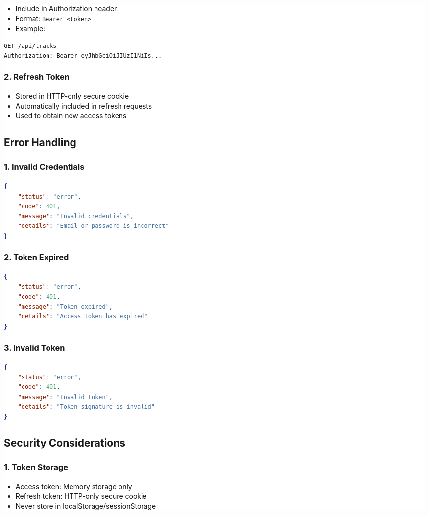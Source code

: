 - Include in Authorization header
- Format: `Bearer <token>`
- Example:
```http
GET /api/tracks
Authorization: Bearer eyJhbGciOiJIUzI1NiIs...
```

### 2. Refresh Token

- Stored in HTTP-only secure cookie
- Automatically included in refresh requests
- Used to obtain new access tokens

## Error Handling 

### 1. Invalid Credentials
```json
{
    "status": "error",
    "code": 401,
    "message": "Invalid credentials",
    "details": "Email or password is incorrect"
}
```

### 2. Token Expired
```json
{
    "status": "error",
    "code": 401,
    "message": "Token expired",
    "details": "Access token has expired"
}
```

### 3. Invalid Token
```json
{
    "status": "error",
    "code": 401,
    "message": "Invalid token",
    "details": "Token signature is invalid"
}
```

## Security Considerations

### 1. Token Storage
- Access token: Memory storage only
- Refresh token: HTTP-only secure cookie
- Never store in localStorage/sessionStorage
